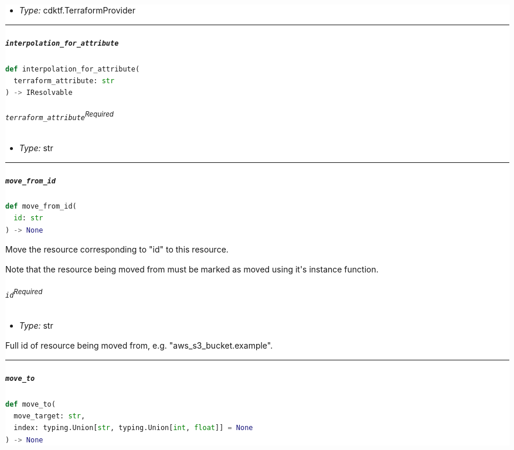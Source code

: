 - *Type:* cdktf.TerraformProvider

---

##### `interpolation_for_attribute` <a name="interpolation_for_attribute" id="rhizo-co-terraform-provider-oci.fusionAppsFusionEnvironmentRefreshActivity.FusionAppsFusionEnvironmentRefreshActivity.interpolationForAttribute"></a>

```python
def interpolation_for_attribute(
  terraform_attribute: str
) -> IResolvable
```

###### `terraform_attribute`<sup>Required</sup> <a name="terraform_attribute" id="rhizo-co-terraform-provider-oci.fusionAppsFusionEnvironmentRefreshActivity.FusionAppsFusionEnvironmentRefreshActivity.interpolationForAttribute.parameter.terraformAttribute"></a>

- *Type:* str

---

##### `move_from_id` <a name="move_from_id" id="rhizo-co-terraform-provider-oci.fusionAppsFusionEnvironmentRefreshActivity.FusionAppsFusionEnvironmentRefreshActivity.moveFromId"></a>

```python
def move_from_id(
  id: str
) -> None
```

Move the resource corresponding to "id" to this resource.

Note that the resource being moved from must be marked as moved using it's instance function.

###### `id`<sup>Required</sup> <a name="id" id="rhizo-co-terraform-provider-oci.fusionAppsFusionEnvironmentRefreshActivity.FusionAppsFusionEnvironmentRefreshActivity.moveFromId.parameter.id"></a>

- *Type:* str

Full id of resource being moved from, e.g. "aws_s3_bucket.example".

---

##### `move_to` <a name="move_to" id="rhizo-co-terraform-provider-oci.fusionAppsFusionEnvironmentRefreshActivity.FusionAppsFusionEnvironmentRefreshActivity.moveTo"></a>

```python
def move_to(
  move_target: str,
  index: typing.Union[str, typing.Union[int, float]] = None
) -> None
```
